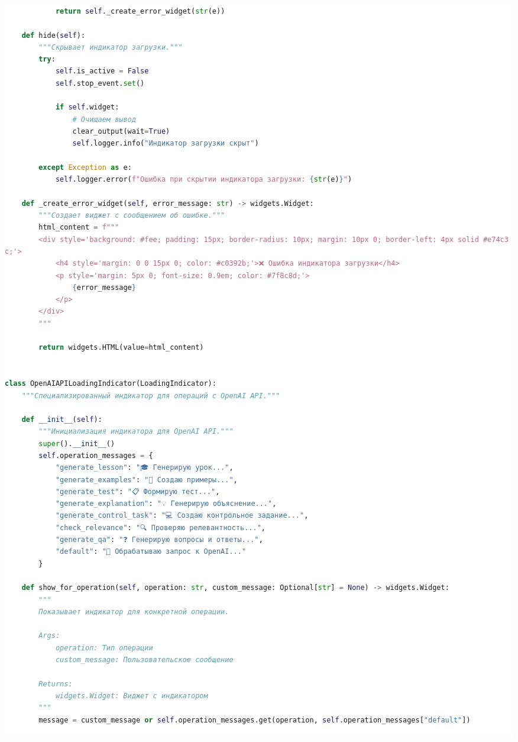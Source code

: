 ```python
            return self._create_error_widget(str(e))
    
    def hide(self):
        """Скрывает индикатор загрузки."""
        try:
            self.is_active = False
            self.stop_event.set()
            
            if self.widget:
                # Очищаем вывод
                clear_output(wait=True)
                self.logger.info("Индикатор загрузки скрыт")
                
        except Exception as e:
            self.logger.error(f"Ошибка при скрытии индикатора загрузки: {str(e)}")
    
    def _create_error_widget(self, error_message: str) -> widgets.Widget:
        """Создает виджет с сообщением об ошибке."""
        html_content = f"""
        <div style='background: #fee; padding: 15px; border-radius: 10px; margin: 10px 0; border-left: 4px solid #e74c3c;'>
            <h4 style='margin: 0 0 15px 0; color: #c0392b;'>❌ Ошибка индикатора загрузки</h4>
            <p style='margin: 5px 0; font-size: 0.9em; color: #7f8c8d;'>
                {error_message}
            </p>
        </div>
        """
        
        return widgets.HTML(value=html_content)


class OpenAIAPILoadingIndicator(LoadingIndicator):
    """Специализированный индикатор для операций с OpenAI API."""
    
    def __init__(self):
        """Инициализация индикатора для OpenAI API."""
        super().__init__()
        self.operation_messages = {
            "generate_lesson": "🎓 Генерирую урок...",
            "generate_examples": "📝 Создаю примеры...",
            "generate_test": "📋 Формирую тест...",
            "generate_explanation": "💡 Генерирую объяснение...",
            "generate_control_task": "💻 Создаю контрольное задание...",
            "check_relevance": "🔍 Проверяю релевантность...",
            "generate_qa": "❓ Генерирую вопросы и ответы...",
            "default": "🤖 Обрабатываю запрос к OpenAI..."
        }
    
    def show_for_operation(self, operation: str, custom_message: Optional[str] = None) -> widgets.Widget:
        """
        Показывает индикатор для конкретной операции.
        
        Args:
            operation: Тип операции
            custom_message: Пользовательское сообщение
            
        Returns:
            widgets.Widget: Виджет с индикатором
        """
        message = custom_message or self.operation_messages.get(operation, self.operation_messages["default"])
        
```